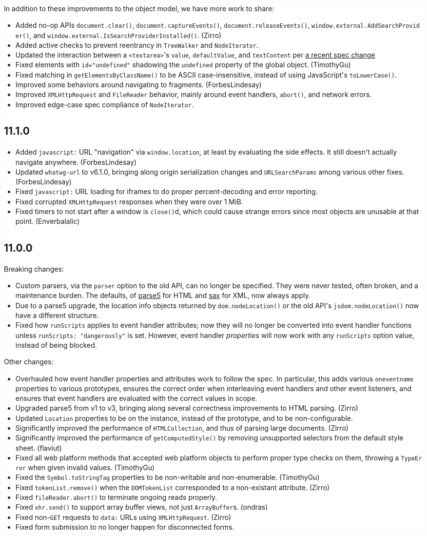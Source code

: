 In addition to these improvements to the object model, we have more work to share:

- Added no-op APIs `document.clear()`, `document.captureEvents()`, `document.releaseEvents()`, `window.external.AddSearchProvider()`, and `window.external.IsSearchProviderInstalled()`. (Zirro)
- Added active checks to prevent reentrancy in `TreeWalker` and `NodeIterator`.
- Updated the interaction between a `<textarea>`'s `value`, `defaultValue`, and `textContent` per [a recent spec change](https://github.com/whatwg/html/commit/5afbba1cf62ee01bc6af3fd220d01f3f7591a0fc)
- Fixed elements with `id="undefined"` shadowing the `undefined` property of the global object. (TimothyGu)
- Fixed matching in `getElementsByClassName()` to be ASCII case-insensitive, instead of using JavaScript's `toLowerCase()`.
- Improved some behaviors around navigating to fragments. (ForbesLindesay)
- Improved `XMLHttpRequest` and `FileReader` behavior, mainly around event handlers, `abort()`, and network errors.
- Improved edge-case spec compliance of `NodeIterator`.

## 11.1.0

- Added `javascript:` URL "navigation" via `window.location`, at least by evaluating the side effects. It still doesn't actually navigate anywhere. (ForbesLindesay)
- Updated `whatwg-url` to v6.1.0, bringing along origin serialization changes and `URLSearchParams` among various other fixes. (ForbesLindesay)
- Fixed `javascript:` URL loading for iframes to do proper percent-decoding and error reporting.
- Fixed corrupted `XMLHttpRequest` responses when they were over 1 MiB.
- Fixed timers to not start after a window is `close()`d, which could cause strange errors since most objects are unusable at that point. (Enverbalalic)

## 11.0.0

Breaking changes:

- Custom parsers, via the `parser` option to the old API, can no longer be specified. They were never tested, often broken, and a maintenance burden. The defaults, of [parse5](https://www.npmjs.com/package/parse5) for HTML and [sax](https://www.npmjs.com/package/sax) for XML, now always apply.
- Due to a parse5 upgrade, the location info objects returned by `dom.nodeLocation()` or the old API's `jsdom.nodeLocation()` now have a different structure.
- Fixed how `runScripts` applies to event handler attributes; now they will no longer be converted into event handler functions unless `runScripts: "dangerously"` is set. However, event handler _properties_ will now work with any `runScripts` option value, instead of being blocked.

Other changes:

- Overhauled how event handler properties and attributes work to follow the spec. In particular, this adds various `oneventname` properties to various prototypes, ensures the correct order when interleaving event handlers and other event listeners, and ensures that event handlers are evaluated with the correct values in scope.
- Upgraded parse5 from v1 to v3, bringing along several correctness improvements to HTML parsing. (Zirro)
- Updated `Location` properties to be on the instance, instead of the prototype, and to be non-configurable.
- Significantly improved the performance of `HTMLCollection`, and thus of parsing large documents. (Zirro)
- Significantly improved the performance of `getComputedStyle()` by removing unsupported selectors from the default style sheet. (flaviut)
- Fixed all web platform methods that accepted web platform objects to perform proper type checks on them, throwing a `TypeError` when given invalid values. (TimothyGu)
- Fixed the `Symbol.toStringTag` properties to be non-writable and non-enumerable. (TimothyGu)
- Fixed `tokenList.remove()` when the `DOMTokenList` corresponded to a non-existant attribute. (Zirro)
- Fixed `fileReader.abort()` to terminate ongoing reads properly.
- Fixed `xhr.send()` to support array buffer views, not just `ArrayBuffer`s. (ondras)
- Fixed non-`GET` requests to `data:` URLs using `XMLHttpRequest`. (Zirro)
- Fixed form submission to no longer happen for disconnected forms.